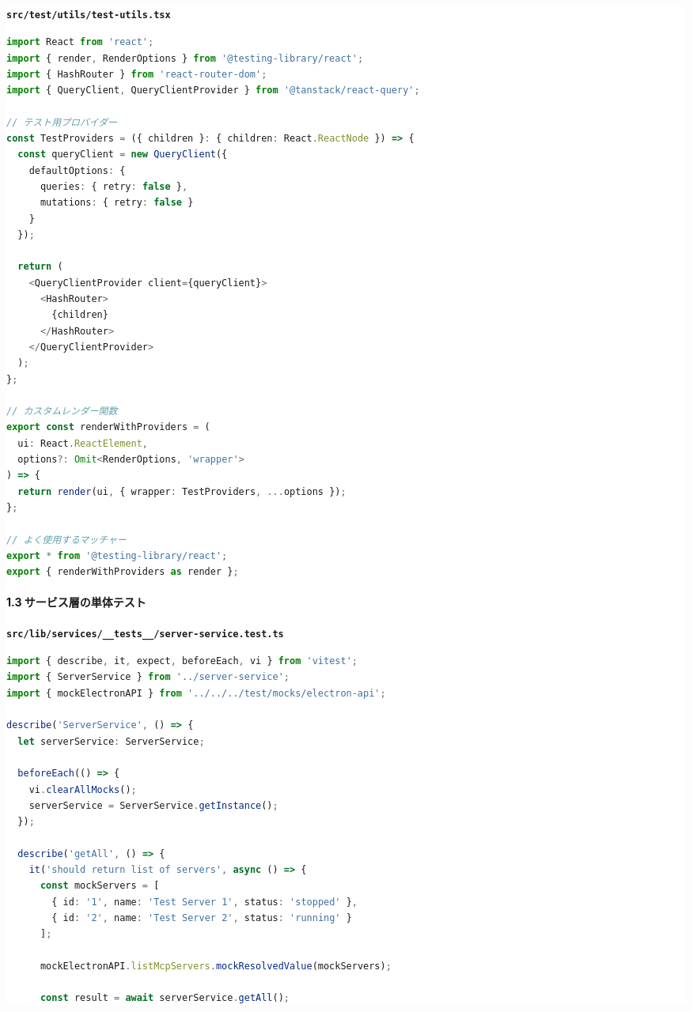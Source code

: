 **`src/test/utils/test-utils.tsx`**
```typescript
import React from 'react';
import { render, RenderOptions } from '@testing-library/react';
import { HashRouter } from 'react-router-dom';
import { QueryClient, QueryClientProvider } from '@tanstack/react-query';

// テスト用プロバイダー
const TestProviders = ({ children }: { children: React.ReactNode }) => {
  const queryClient = new QueryClient({
    defaultOptions: {
      queries: { retry: false },
      mutations: { retry: false }
    }
  });

  return (
    <QueryClientProvider client={queryClient}>
      <HashRouter>
        {children}
      </HashRouter>
    </QueryClientProvider>
  );
};

// カスタムレンダー関数
export const renderWithProviders = (
  ui: React.ReactElement,
  options?: Omit<RenderOptions, 'wrapper'>
) => {
  return render(ui, { wrapper: TestProviders, ...options });
};

// よく使用するマッチャー
export * from '@testing-library/react';
export { renderWithProviders as render };
```

#### 1.3 サービス層の単体テスト

**`src/lib/services/__tests__/server-service.test.ts`**
```typescript
import { describe, it, expect, beforeEach, vi } from 'vitest';
import { ServerService } from '../server-service';
import { mockElectronAPI } from '../../../test/mocks/electron-api';

describe('ServerService', () => {
  let serverService: ServerService;

  beforeEach(() => {
    vi.clearAllMocks();
    serverService = ServerService.getInstance();
  });

  describe('getAll', () => {
    it('should return list of servers', async () => {
      const mockServers = [
        { id: '1', name: 'Test Server 1', status: 'stopped' },
        { id: '2', name: 'Test Server 2', status: 'running' }
      ];
      
      mockElectronAPI.listMcpServers.mockResolvedValue(mockServers);

      const result = await serverService.getAll();

```